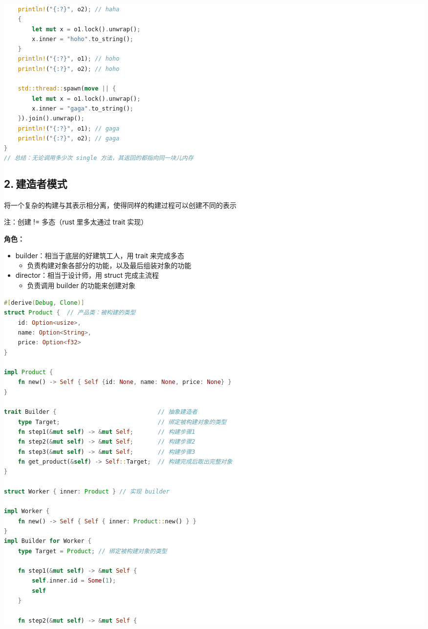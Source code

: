 ```rust
    println!("{:?}", o2); // haha
    {
        let mut x = o1.lock().unwrap();
        x.inner = "hoho".to_string();
    }
    println!("{:?}", o1); // hoho
    println!("{:?}", o2); // hoho

    std::thread::spawn(move || {
        let mut x = o1.lock().unwrap();
        x.inner = "gaga".to_string();
    }).join().unwrap();
    println!("{:?}", o1); // gaga
    println!("{:?}", o2); // gaga
}
// 总结：无论调用多少次 single 方法，其返回的都指向同一块儿内存
```

## 2. 建造者模式

将一个复杂的构建与其表示相分离，使得同样的构建过程可以创建不同的表示

注：创建 != 多态（rust 里多太通过 trait 实现）

**角色：**

- builder：相当于底层的好建筑工人，用 trait 来完成多态
  - 负责构建对象各部分的功能，以及最后组装对象的功能
- director：相当于设计师，用 struct 完成主流程
  - 负责调用 builder 的功能来创建对象

```rust
#[derive(Debug, Clone)]
struct Product {  // 产品类：被构建的类型
    id: Option<usize>,
    name: Option<String>,
    price: Option<f32>
}

impl Product {
    fn new() -> Self { Self {id: None, name: None, price: None} }
}

trait Builder {                             // 抽象建造者
    type Target;                            // 绑定被构建对象的类型
    fn step1(&mut self) -> &mut Self;       // 构建步骤1
    fn step2(&mut self) -> &mut Self;       // 构建步骤2
    fn step3(&mut self) -> &mut Self;       // 构建步骤3
    fn get_product(&self) -> Self::Target;  // 构建完成后取出完整对象
}

struct Worker { inner: Product } // 实现 builder

impl Worker {
    fn new() -> Self { Self { inner: Product::new() } }
}
impl Builder for Worker {
    type Target = Product; // 绑定被构建对象的类型
    
    fn step1(&mut self) -> &mut Self {
        self.inner.id = Some(1);
        self
    }

    fn step2(&mut self) -> &mut Self {
```